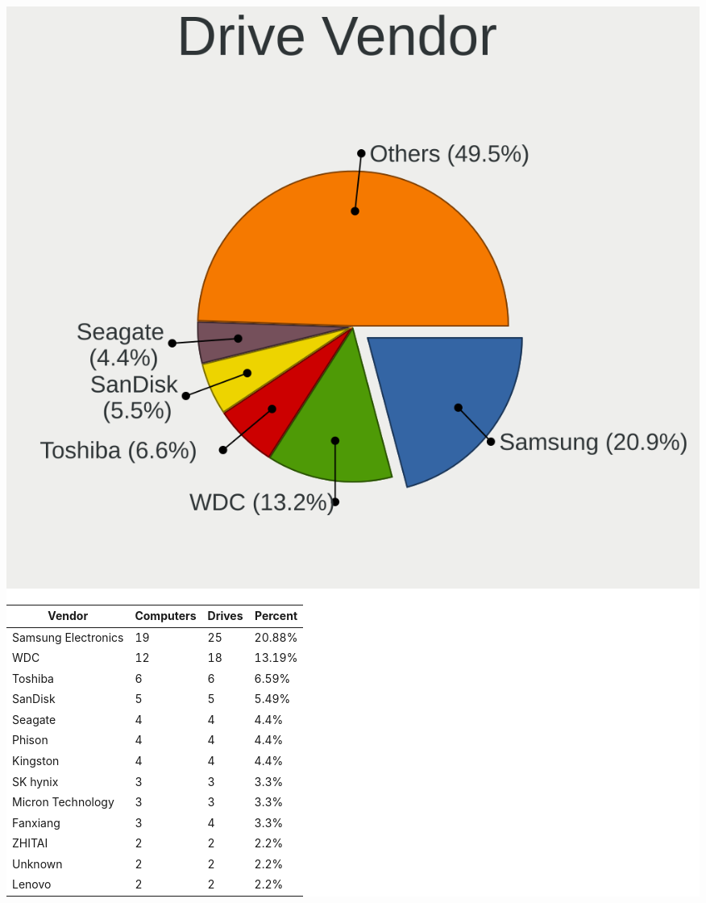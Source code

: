 ![Drive Vendor](./images/pie_chart/drive_vendor.svg)


| Vendor                | Computers | Drives | Percent |
|-----------------------|-----------|--------|---------|
| Samsung Electronics   | 19        | 25     | 20.88%  |
| WDC                   | 12        | 18     | 13.19%  |
| Toshiba               | 6         | 6      | 6.59%   |
| SanDisk               | 5         | 5      | 5.49%   |
| Seagate               | 4         | 4      | 4.4%    |
| Phison                | 4         | 4      | 4.4%    |
| Kingston              | 4         | 4      | 4.4%    |
| SK hynix              | 3         | 3      | 3.3%    |
| Micron Technology     | 3         | 3      | 3.3%    |
| Fanxiang              | 3         | 4      | 3.3%    |
| ZHITAI                | 2         | 2      | 2.2%    |
| Unknown               | 2         | 2      | 2.2%    |
| Lenovo                | 2         | 2      | 2.2%    |